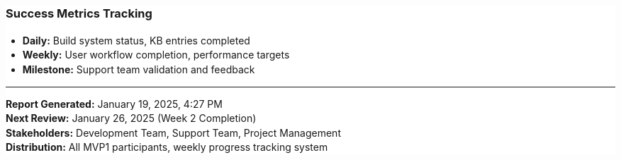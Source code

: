 ### Success Metrics Tracking
- **Daily:** Build system status, KB entries completed
- **Weekly:** User workflow completion, performance targets  
- **Milestone:** Support team validation and feedback

---

**Report Generated:** January 19, 2025, 4:27 PM  
**Next Review:** January 26, 2025 (Week 2 Completion)  
**Stakeholders:** Development Team, Support Team, Project Management  
**Distribution:** All MVP1 participants, weekly progress tracking system
